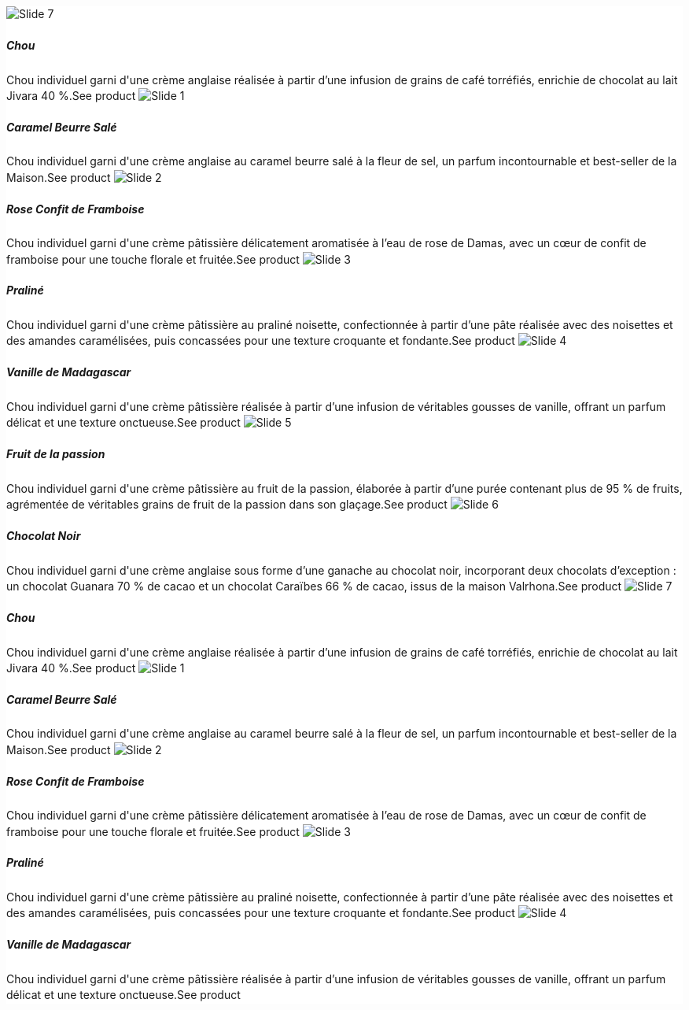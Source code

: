 ![Slide 7](https://s3-eu-west-1.amazonaws.com/hangers-www/partners/17000/images/73526/images//e2764ea8f2f6408c9856b6827137191d.png)
##### Chou
Chou individuel garni d'une crème anglaise réalisée à partir d’une infusion de grains de café torréfiés, enrichie de chocolat au lait Jivara 40 %.See product
![Slide 1](https://s3-eu-west-1.amazonaws.com/hangers-www/partners/17000/images/73527/images//3b8ce35568c74263a9be83c6a3460e2c.png)
##### Caramel Beurre Salé
Chou individuel garni d'une crème anglaise au caramel beurre salé à la fleur de sel, un parfum incontournable et best-seller de la Maison.See product
![Slide 2](https://s3-eu-west-1.amazonaws.com/hangers-www/partners/17000/images/82924/images//5e6947cb11d845cab4eabb4dbfaaf7e7.png)
##### Rose Confit de Framboise
Chou individuel garni d'une crème pâtissière délicatement aromatisée à l’eau de rose de Damas, avec un cœur de confit de framboise pour une touche florale et fruitée.See product
![Slide 3](https://s3-eu-west-1.amazonaws.com/hangers-www/partners/17000/images/73529/images//eb376e60c0bf44dc91d81274593e3c8f.png)
##### Praliné
Chou individuel garni d'une crème pâtissière au praliné noisette, confectionnée à partir d’une pâte réalisée avec des noisettes et des amandes caramélisées, puis concassées pour une texture croquante et fondante.See product
![Slide 4](https://s3-eu-west-1.amazonaws.com/hangers-www/partners/17000/images/73533/images//3b1a7b59f22f4142b95e2e328bd4f649.png)
##### Vanille de Madagascar
Chou individuel garni d'une crème pâtissière réalisée à partir d’une infusion de véritables gousses de vanille, offrant un parfum délicat et une texture onctueuse.See product
![Slide 5](https://s3-eu-west-1.amazonaws.com/hangers-www/partners/17000/images/73594/images//a247957b80ef461fb08a4d8ee50c1ee8.png)
##### Fruit de la passion
Chou individuel garni d'une crème pâtissière au fruit de la passion, élaborée à partir d’une purée contenant plus de 95 % de fruits, agrémentée de véritables grains de fruit de la passion dans son glaçage.See product
![Slide 6](https://s3-eu-west-1.amazonaws.com/hangers-www/partners/17000/images/73609/images//1215fa4ff2a74a239e984b82188f8bc1.png)
##### Chocolat Noir 
Chou individuel garni d'une crème anglaise sous forme d’une ganache au chocolat noir, incorporant deux chocolats d’exception : un chocolat Guanara 70 % de cacao et un chocolat Caraïbes 66 % de cacao, issus de la maison Valrhona.See product
![Slide 7](https://s3-eu-west-1.amazonaws.com/hangers-www/partners/17000/images/73526/images//e2764ea8f2f6408c9856b6827137191d.png)
##### Chou
Chou individuel garni d'une crème anglaise réalisée à partir d’une infusion de grains de café torréfiés, enrichie de chocolat au lait Jivara 40 %.See product
![Slide 1](https://s3-eu-west-1.amazonaws.com/hangers-www/partners/17000/images/73527/images//3b8ce35568c74263a9be83c6a3460e2c.png)
##### Caramel Beurre Salé
Chou individuel garni d'une crème anglaise au caramel beurre salé à la fleur de sel, un parfum incontournable et best-seller de la Maison.See product
![Slide 2](https://s3-eu-west-1.amazonaws.com/hangers-www/partners/17000/images/82924/images//5e6947cb11d845cab4eabb4dbfaaf7e7.png)
##### Rose Confit de Framboise
Chou individuel garni d'une crème pâtissière délicatement aromatisée à l’eau de rose de Damas, avec un cœur de confit de framboise pour une touche florale et fruitée.See product
![Slide 3](https://s3-eu-west-1.amazonaws.com/hangers-www/partners/17000/images/73529/images//eb376e60c0bf44dc91d81274593e3c8f.png)
##### Praliné
Chou individuel garni d'une crème pâtissière au praliné noisette, confectionnée à partir d’une pâte réalisée avec des noisettes et des amandes caramélisées, puis concassées pour une texture croquante et fondante.See product
![Slide 4](https://s3-eu-west-1.amazonaws.com/hangers-www/partners/17000/images/73533/images//3b1a7b59f22f4142b95e2e328bd4f649.png)
##### Vanille de Madagascar
Chou individuel garni d'une crème pâtissière réalisée à partir d’une infusion de véritables gousses de vanille, offrant un parfum délicat et une texture onctueuse.See product